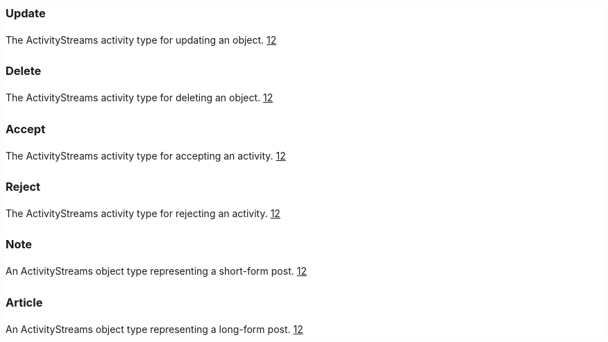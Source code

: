 ### Update 
The ActivityStreams activity type for updating an object. [12]

### Delete 
The ActivityStreams activity type for deleting an object. [12]

### Accept 
The ActivityStreams activity type for accepting an activity. [12]

### Reject 
The ActivityStreams activity type for rejecting an activity. [12]

### Note 
An ActivityStreams object type representing a short-form post. [12]

### Article
An ActivityStreams object type representing a long-form post. [12]




[1]: https://www.w3.org/TR/activitypub/ "ActivityPub Specification"  
[2]: https://datatracker.ietf.org/doc/html/rfc7033 "WebFinger RFC"  
[3]: https://docs.joinmastodon.org/spec/activitypub/ "Mastodon ActivityPub Docs"  
[4]: https://codeberg.org/fediverse/fep "Fediverse Enhancement Proposals (FEPs)"  
[5]: https://docs.akkoma.dev/stable/development/ap_extensions/ "Akkoma ActivityPub Docs"
[7]: https://w3id.org/fep/044f "FEP-044f: Consent-respecting Quote Posts"  
[8]: https://docs.gotosocial.org/en/latest/federation/ "GoToSocial Federation Docs"  
[9]: https://docs.bonfirenetworks.org/TODO "Bonfire ActivityPub Implementation Docs"  
[10]: https://datatracker.ietf.org/doc/html/draft-cavage-http-signatures "HTTP Signatures RFC"  
[11]: https://www.w3.org/TR/activitystreams-core/ "ActivityStreams 2.0 Core Syntax"  
[12]: https://www.w3.org/TR/activitystreams-vocabulary/ "ActivityStreams 2.0 Vocabulary"
[13]: https://www.valueflo.ws "ValueFlows: a vocabulary for the distributed economic networks of the next economy, to coordinate the creation, distribution, and exchange of economic resources"
[14]: https://www.w3.org/TR/activitypub/#shared-inbox-delivery "Shared Inbox Delivery in ActivityPub"
[15]: https://docs.gotosocial.org/en/latest/federation/interaction_policy/ "Interaction Policy as defined by GoToSocial"
[16]: https://w3id.org/fep/f1d5 "FEP-f1d5: NodeInfo in Fediverse Software"
[17]: https://w3id.org/fep/eb22 "FEP-eb22: Supported ActivityStreams types with NodeInfo"
[18]: https://w3id.org/fep/0151 "FEP-0151: NodeInfo in Fediverse Software (2025 edition)"
[19]: https://w3id.org/fep/2277 "FEP-2277: ActivityPub core types"
[20]: https://w3id.org/fep/4adb "FEP-4adb: Dereferencing identifiers through webfinger"
[21]: https://w3id.org/fep/521a "FEP-521a: Representing actor's public keys"
[22]: https://w3id.org/fep/5feb "FEP-5feb: Search indexing consent for actors"
[23]: https://w3id.org/fep/268d "FEP-268d: Search consent signals for objects"
[24]: https://w3id.org/fep/d8c2 "FEP-d8c2: OAuth 2.0 profile for the ActivityPub API"
[25]: https://w3id.org/fep/7628 "FEP-7628: Move actor"
[26]: https://w3id.org/fep/73cd "FEP-73cd: Migration User Stories"
[27]: https://w3id.org/fep/e965 "FEP-e965: Move Activity for Migrations and Announce Activity for Tombstone Events"
[28]: https://w3id.org/fep/8967 "FEP-8967: Generating link previews for attached links"
[29]: https://w3id.org/fep/c0e0 "FEP-c0e0: Emoji reactions"
[30]: https://w3id.org/fep/9098 "FEP-9098: Custom emojis"
[31]: https://w3id.org/fep/f228 "FEP-f228: Backfilling conversations"
[32]: https://w3id.org/fep/a974 "FEP-a974: All Actor types should be followable"
[33]: https://w3id.org/fep/1311 "FEP-1311: Media attachments"
[34]: https://w3id.org/fep/b2b8 "FEP-b2b8: Long-form text"
[35]: https://w3id.org/fep/76ea "FEP-76ea: Conversation threads"
[36]: https://w3id.org/fep/7458 "FEP-7458: Using the replies collection"
[37]: https://w3id.org/fep/c16b "FEP-c16b: Formatting MFM functions"
[38]: https://w3id.org/fep/eb48 "FEP-eb48: Hashtags"
[39]: https://w3id.org/fep/67ff "FEP-67ff: FEDERATION.md"
[40]: https://w3id.org/fep/2677 "FEP-2677: Identifying the Application Actor"
[41]: https://w3id.org/fep/d556 "FEP-d556: Server-level Actor Discovery using WebFinger"
[42]: https://w3id.org/fep/8a8e "FEP-8a8e: A common approach to using the Event object type"
[43]: https://w3id.org/fep/efda "FEP-efda: Followable objects"
[44]: https://w3id.org/fep/9967 "FEP-9967: Polls"
[45]: https://w3id.org/fep/fe34 "FEP-fe34: Origin-based security model"
[46]: https://w3id.org/fep/0499 "FEP-0499: Delivering to multiple inboxes with a multibox endpoints"
[47]: https://w3id.org/fep/6fcd "FEP-6fcd: Account export container format"
[48]: https://w3id.org/fep/3264 "FEP-3264: Federated work coordination"
[49]: https://w3id.org/fep/c5a1 "FEP-c5a1: Todos"